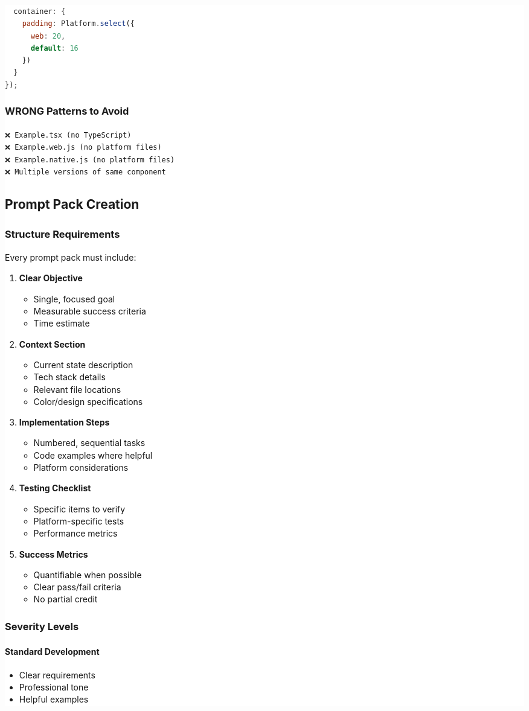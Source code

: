 ```javascript
  container: {
    padding: Platform.select({
      web: 20,
      default: 16
    })
  }
});
```

### WRONG Patterns to Avoid
```
❌ Example.tsx (no TypeScript)
❌ Example.web.js (no platform files)
❌ Example.native.js (no platform files)
❌ Multiple versions of same component
```

## Prompt Pack Creation

### Structure Requirements
Every prompt pack must include:

1. **Clear Objective**
   - Single, focused goal
   - Measurable success criteria
   - Time estimate

2. **Context Section**
   - Current state description
   - Tech stack details
   - Relevant file locations
   - Color/design specifications

3. **Implementation Steps**
   - Numbered, sequential tasks
   - Code examples where helpful
   - Platform considerations

4. **Testing Checklist**
   - Specific items to verify
   - Platform-specific tests
   - Performance metrics

5. **Success Metrics**
   - Quantifiable when possible
   - Clear pass/fail criteria
   - No partial credit

### Severity Levels

#### Standard Development
- Clear requirements
- Professional tone
- Helpful examples
